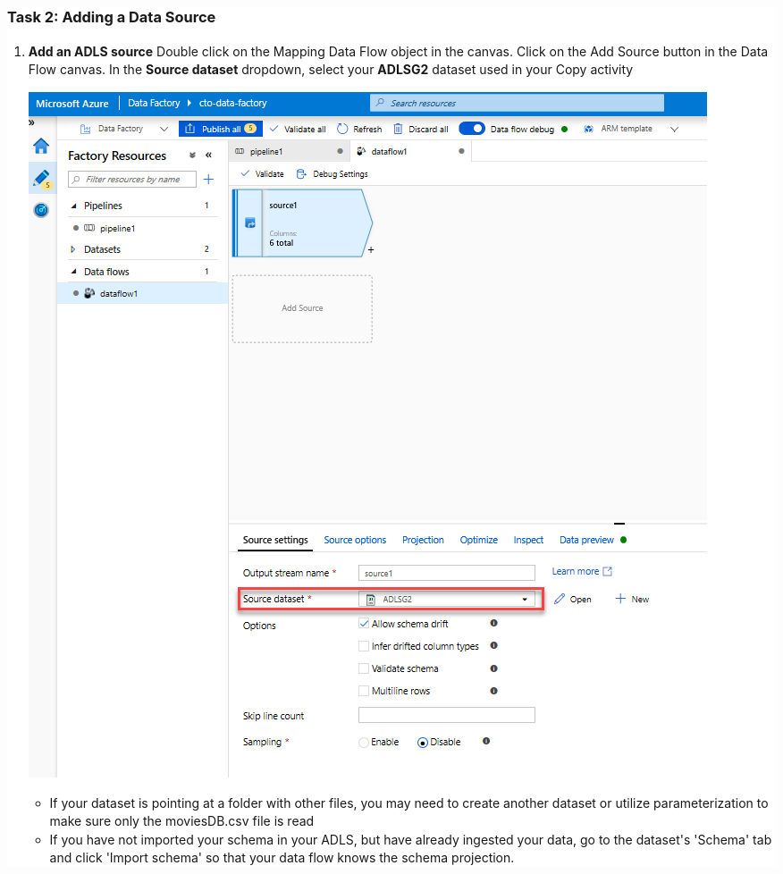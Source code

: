 ### Task 2: Adding a Data Source

1. **Add an ADLS source** Double click on the Mapping Data Flow object in the canvas. Click on the Add Source button in the Data Flow canvas. In the **Source dataset** dropdown, select your **ADLSG2** dataset used in your Copy activity

    ![Adding a Source to a Mapping Data Flow in Azure Data Factory](/demos/Linked_Image_Files/M07-E03-T02-img01.png)


    * If your dataset is pointing at a folder with other files, you may need to create another dataset or utilize parameterization to make sure only the moviesDB.csv file is read
    * If you have not imported your schema in your ADLS, but have already ingested your data, go to the dataset's 'Schema' tab and click 'Import schema' so that your data flow knows the schema projection.
